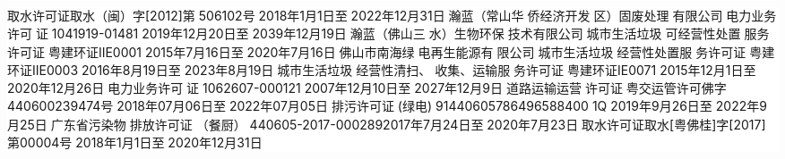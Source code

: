 取水许可证取水（闽）字[2012]第
506102号
2018年1月1日至
2022年12月31日
瀚蓝（常山华
侨经济开发
区）固废处理
有限公司
电力业务许可
证
1041919-01481
2019年12月20日至
2039年12月19日
瀚蓝（佛山三
水）生物环保
技术有限公司
城市生活垃圾
可经营性处置
服务许可证
粤建环证ⅡE0001
2015年7月16日至
2020年7月16日
佛山市南海绿
电再生能源有
限公司
城市生活垃圾
经营性处置服
务许可证
粤建环证ⅡE0003
2016年8月19日至
2023年8月19日
城市生活垃圾
经营性清扫、
收集、运输服
务许可证
粤建环证ⅠE0071
2015年12月1日至
2020年12月26日
电力业务许可
证
1062607-000121
2007年12月10日至
2027年12月9日
道路运输运营
许可证
粤交运管许可佛字
440600239474号
2018年07月06日至
2022年07月05日
排污许可证
(绿电)
91440605786496588400
1Q
2019年9月26日至
2022年9月25日
广东省污染物
排放许可证
（餐厨）
440605-2017-0002892017年7月24日至
2020年7月23日
取水许可证取水[粤佛桂]字[2017]
第00004号
2018年1月1日至
2020年12月31日